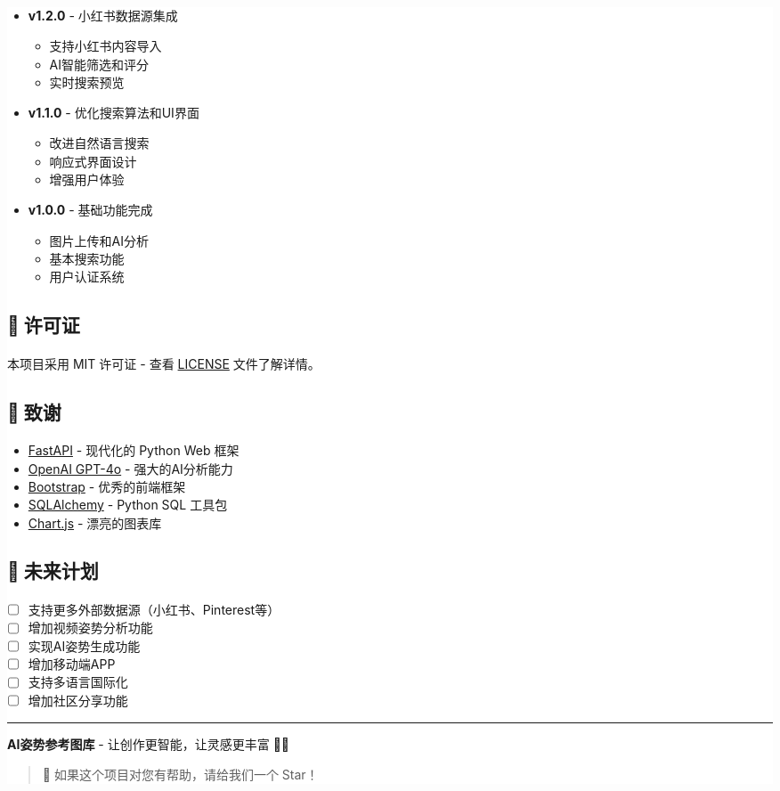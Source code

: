 - **v1.2.0** - 小红书数据源集成
  - 支持小红书内容导入
  - AI智能筛选和评分
  - 实时搜索预览

- **v1.1.0** - 优化搜索算法和UI界面
  - 改进自然语言搜索
  - 响应式界面设计
  - 增强用户体验

- **v1.0.0** - 基础功能完成
  - 图片上传和AI分析
  - 基本搜索功能
  - 用户认证系统

## 📄 许可证

本项目采用 MIT 许可证 - 查看 [LICENSE](LICENSE) 文件了解详情。

## 🙏 致谢

- [FastAPI](https://fastapi.tiangolo.com/) - 现代化的 Python Web 框架
- [OpenAI GPT-4o](https://openai.com/) - 强大的AI分析能力
- [Bootstrap](https://getbootstrap.com/) - 优秀的前端框架
- [SQLAlchemy](https://www.sqlalchemy.org/) - Python SQL 工具包
- [Chart.js](https://www.chartjs.org/) - 漂亮的图表库

## 🔮 未来计划

- [ ] 支持更多外部数据源（小红书、Pinterest等）
- [ ] 增加视频姿势分析功能
- [ ] 实现AI姿势生成功能
- [ ] 增加移动端APP
- [ ] 支持多语言国际化
- [ ] 增加社区分享功能

---

**AI姿势参考图库** - 让创作更智能，让灵感更丰富 🎨✨

> 🌟 如果这个项目对您有帮助，请给我们一个 Star！